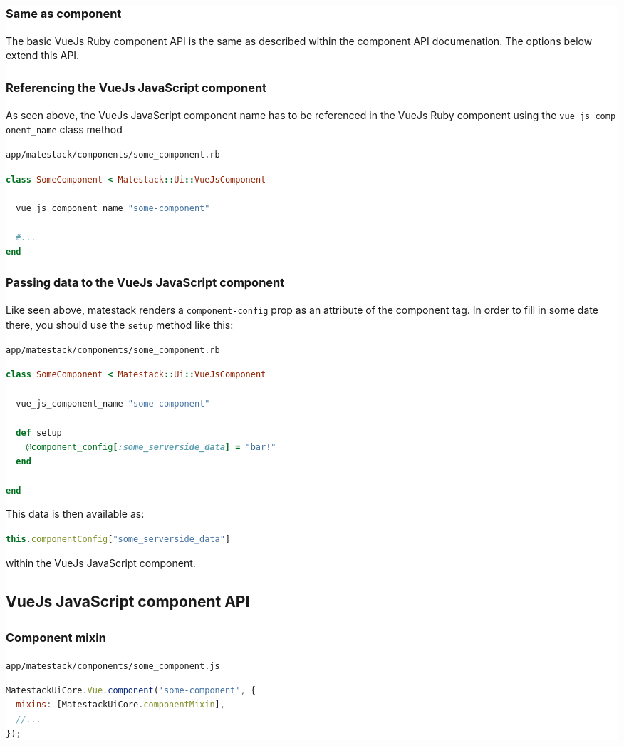 ### Same as component

The basic VueJs Ruby component API is the same as described within the
[component API documenation](/docs/api/base/component.md). The options below extend
this API.

### Referencing the VueJs JavaScript component

As seen above, the VueJs JavaScript component name has to be referenced in the VueJs
Ruby component using the `vue_js_component_name` class method

`app/matestack/components/some_component.rb`
```ruby
class SomeComponent < Matestack::Ui::VueJsComponent

  vue_js_component_name "some-component"

  #...
end
```

### Passing data to the VueJs JavaScript component

Like seen above, matestack renders a `component-config` prop as an attribute of
the component tag. In order to fill in some date there, you should use the `setup`
method like this:

`app/matestack/components/some_component.rb`
```ruby
class SomeComponent < Matestack::Ui::VueJsComponent

  vue_js_component_name "some-component"

  def setup
    @component_config[:some_serverside_data] = "bar!"
  end

end
```

This data is then available as:

```javascript
this.componentConfig["some_serverside_data"]
```

within the VueJs JavaScript component.

## VueJs JavaScript component API

### Component mixin

`app/matestack/components/some_component.js`
```javascript
MatestackUiCore.Vue.component('some-component', {
  mixins: [MatestackUiCore.componentMixin],
  //...
});
```
